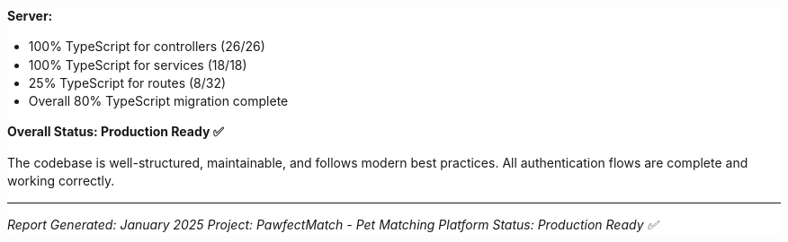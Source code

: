 **Server:**
- 100% TypeScript for controllers (26/26)
- 100% TypeScript for services (18/18)
- 25% TypeScript for routes (8/32)
- Overall 80% TypeScript migration complete

**Overall Status: Production Ready ✅**

The codebase is well-structured, maintainable, and follows modern best practices. All authentication flows are complete and working correctly.

---

*Report Generated: January 2025*
*Project: PawfectMatch - Pet Matching Platform*
*Status: Production Ready ✅*

